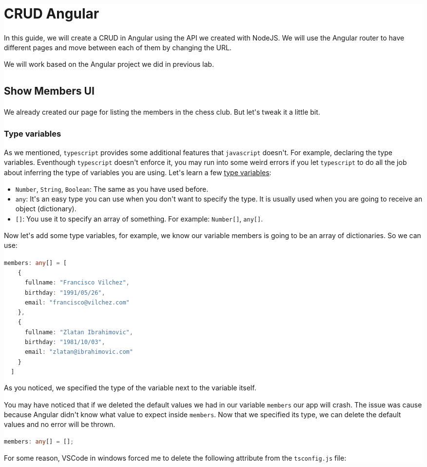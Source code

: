 # CRUD Angular

In this guide, we will create a CRUD in Angular using the API we created with NodeJS. We will use the Angular router to have different pages and move between each of them by changing the URL.

We will work based on the Angular project we did in previous lab.

## Show Members UI

We already created our page for listing the members in the chess club. But let's tweak it a little bit.

### Type variables

As we mentioned, `typescript` provides some additional features that `javascript` doesn't. For example, declaring the type variables. Eventhough `typescript` doesn't enforce it, you may run into some weird errors if you let `typescript` to do all the job about inferring the type of variables you are using. Let's learn a few [type variables](https://www.typescriptlang.org/docs/handbook/basic-types.html):


- `Number`, `String`, `Boolean`: The same as you have used before.
- `any`: It's an easy type you can use when you don't want to specify the type. It is usually used when you are going to receive an object (dictionary).
- `[]`: You use it to specify an array of something. For example: `Number[]`, `any[]`.

Now let's add some type variables, for example, we know our variable members is going to be an array of dictionaries. So we can use:

```typescript
members: any[] = [
    {
      fullname: "Francisco Vilchez",
      birthday: "1991/05/26",
      email: "francisco@vilchez.com"
    },
    {
      fullname: "Zlatan Ibrahimovic",
      birthday: "1981/10/03",
      email: "zlatan@ibrahimovic.com"
    }
  ]
```

As you noticed, we specified the type of the variable next to the variable itself.

You may have noticed that if we deleted the default values we had in our variable `members` our app will crash. The issue was cause because Angular didn't know what value to expect inside `members`. Now that we specified its type, we can delete the default values and no error will be thrown.

```typescript
members: any[] = [];
```

For some reason, VSCode in windows forced me to delete the following attribute from the `tsconfig.js` file:
